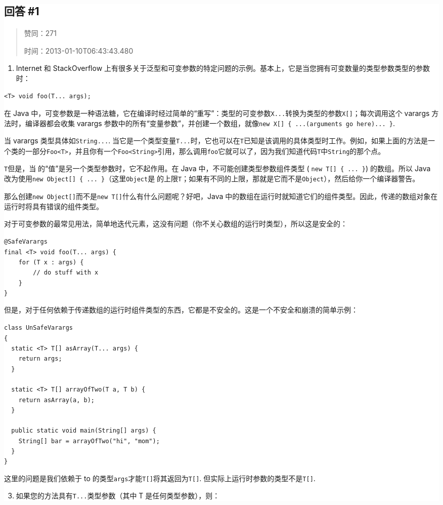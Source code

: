 ## 回答 #1

> 赞同：271
> 
> 时间：2013-01-10T06:43:43.480

1) Internet 和 StackOverflow 上有很多关于泛型和可变参数的特定问题的示例。基本上，它是当您拥有可变数量的类型参数类型的参数时：

```
<T> void foo(T... args); 
```

在 Java 中，可变参数是一种语法糖，它在编译时经过简单的“重写”：类型的可变参数`X...`转换为类型的参数`X[]`；每次调用这个 varargs 方法时，编译器都会收集 varargs 参数中的所有“变量参数”，并创建一个数组，就像`new X[] { ...(arguments go here)... }`.

当 varargs 类型具体如`String...`. 当它是一个类型变量`T...`时，它也可以在`T`已知是该调用的具体类型时工作。例如，如果上面的方法是一个类的一部分`Foo<T>`，并且你有一个`Foo<String>`引用，那么调用`foo`它就可以了，因为我们知道代码`T`中`String`的那个点。

`T`但是，当 的“值”是另一个类型参数时，它不起作用。在 Java 中，不可能创建类型参数组件类型 ( `new T[] { ... }`) 的数组。所以 Java 改为使用`new Object[] { ... }`（这里`Object`是 的上限`T`；如果有不同的上限，那就是它而不是`Object`），然后给你一个编译器警告。

那么创建`new Object[]`而不是`new T[]`什么有什么问题呢？好吧，Java 中的数组在运行时就知道它们的组件类型。因此，传递的数组对象在运行时将具有错误的组件类型。

对于可变参数的最常见用法，简单地迭代元素，这没有问题（你不关心数组的运行时类型），所以这是安全的：

```
@SafeVarargs
final <T> void foo(T... args) {
    for (T x : args) {
        // do stuff with x
    }
} 
```

但是，对于任何依赖于传递数组的运行时组件类型的东西，它都是不安全的。这是一个不安全和崩溃的简单示例：

```
class UnSafeVarargs
{
  static <T> T[] asArray(T... args) {
    return args;
  }

  static <T> T[] arrayOfTwo(T a, T b) {
    return asArray(a, b);
  }

  public static void main(String[] args) {
    String[] bar = arrayOfTwo("hi", "mom");
  }
} 
```

这里的问题是我们依赖于 to 的类型`args`才能`T[]`将其返回为`T[]`. 但实际上运行时参数的类型不是`T[]`.

3) 如果您的方法具有`T...`类型参数（其中 T 是任何类型参数），则：
